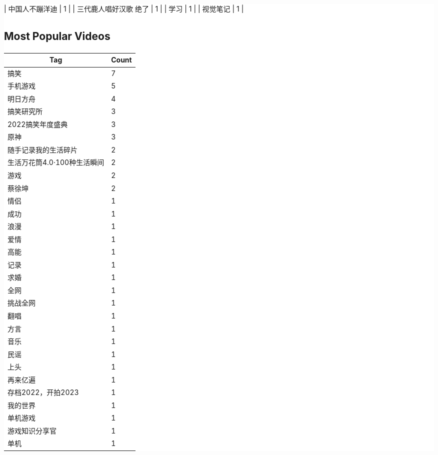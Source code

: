 | 中国人不蹦洋迪 | 1 |
| 三代鹿人唱好汉歌 绝了 | 1 |
| 学习 | 1 |
| 视觉笔记 | 1 |


## Most Popular Videos
| Tag | Count |
| --- | --- |
| 搞笑 | 7 |
| 手机游戏 | 5 |
| 明日方舟 | 4 |
| 搞笑研究所 | 3 |
| 2022搞笑年度盛典 | 3 |
| 原神 | 3 |
| 随手记录我的生活碎片 | 2 |
| 生活万花筒4.0·100种生活瞬间 | 2 |
| 游戏 | 2 |
| 蔡徐坤 | 2 |
| 情侣 | 1 |
| 成功 | 1 |
| 浪漫 | 1 |
| 爱情 | 1 |
| 高能 | 1 |
| 记录 | 1 |
| 求婚 | 1 |
| 全网 | 1 |
| 挑战全网 | 1 |
| 翻唱 | 1 |
| 方言 | 1 |
| 音乐 | 1 |
| 民谣 | 1 |
| 上头 | 1 |
| 再来亿遍 | 1 |
| 存档2022，开拍2023 | 1 |
| 我的世界 | 1 |
| 单机游戏 | 1 |
| 游戏知识分享官 | 1 |
| 单机 | 1 |